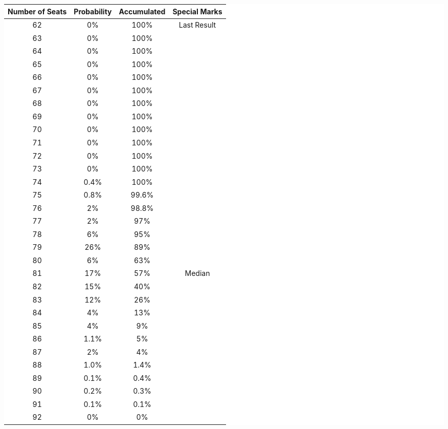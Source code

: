 | Number of Seats | Probability | Accumulated | Special Marks |
|:---------------:|:-----------:|:-----------:|:-------------:|
| 62 | 0% | 100% | Last Result |
| 63 | 0% | 100% |  |
| 64 | 0% | 100% |  |
| 65 | 0% | 100% |  |
| 66 | 0% | 100% |  |
| 67 | 0% | 100% |  |
| 68 | 0% | 100% |  |
| 69 | 0% | 100% |  |
| 70 | 0% | 100% |  |
| 71 | 0% | 100% |  |
| 72 | 0% | 100% |  |
| 73 | 0% | 100% |  |
| 74 | 0.4% | 100% |  |
| 75 | 0.8% | 99.6% |  |
| 76 | 2% | 98.8% |  |
| 77 | 2% | 97% |  |
| 78 | 6% | 95% |  |
| 79 | 26% | 89% |  |
| 80 | 6% | 63% |  |
| 81 | 17% | 57% | Median |
| 82 | 15% | 40% |  |
| 83 | 12% | 26% |  |
| 84 | 4% | 13% |  |
| 85 | 4% | 9% |  |
| 86 | 1.1% | 5% |  |
| 87 | 2% | 4% |  |
| 88 | 1.0% | 1.4% |  |
| 89 | 0.1% | 0.4% |  |
| 90 | 0.2% | 0.3% |  |
| 91 | 0.1% | 0.1% |  |
| 92 | 0% | 0% |  |
